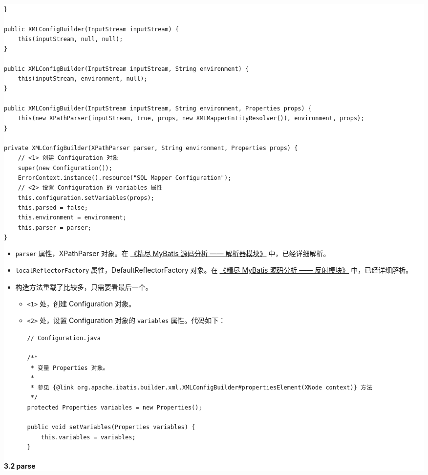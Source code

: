 ```
}

public XMLConfigBuilder(InputStream inputStream) {
    this(inputStream, null, null);
}

public XMLConfigBuilder(InputStream inputStream, String environment) {
    this(inputStream, environment, null);
}

public XMLConfigBuilder(InputStream inputStream, String environment, Properties props) {
    this(new XPathParser(inputStream, true, props, new XMLMapperEntityResolver()), environment, props);
}

private XMLConfigBuilder(XPathParser parser, String environment, Properties props) {
    // <1> 创建 Configuration 对象
    super(new Configuration());
    ErrorContext.instance().resource("SQL Mapper Configuration");
    // <2> 设置 Configuration 的 variables 属性
    this.configuration.setVariables(props);
    this.parsed = false;
    this.environment = environment;
    this.parser = parser;
}
```

- `parser` 属性，XPathParser 对象。在 [《精尽 MyBatis 源码分析 —— 解析器模块》](http://svip.iocoder.cn/MyBatis/parsing-package) 中，已经详细解析。

- `localReflectorFactory` 属性，DefaultReflectorFactory 对象。在 [《精尽 MyBatis 源码分析 —— 反射模块》](http://svip.iocoder.cn/MyBatis/reflection-package) 中，已经详细解析。

- 构造方法重载了比较多，只需要看最后一个。

  - `<1>` 处，创建 Configuration 对象。

  - `<2>` 处，设置 Configuration 对象的 `variables` 属性。代码如下：

    ```
    // Configuration.java
    
    /**
     * 变量 Properties 对象。
     *
     * 参见 {@link org.apache.ibatis.builder.xml.XMLConfigBuilder#propertiesElement(XNode context)} 方法
     */
    protected Properties variables = new Properties();
    
    public void setVariables(Properties variables) {
        this.variables = variables;
    }
    ```

#### 3.2 parse
